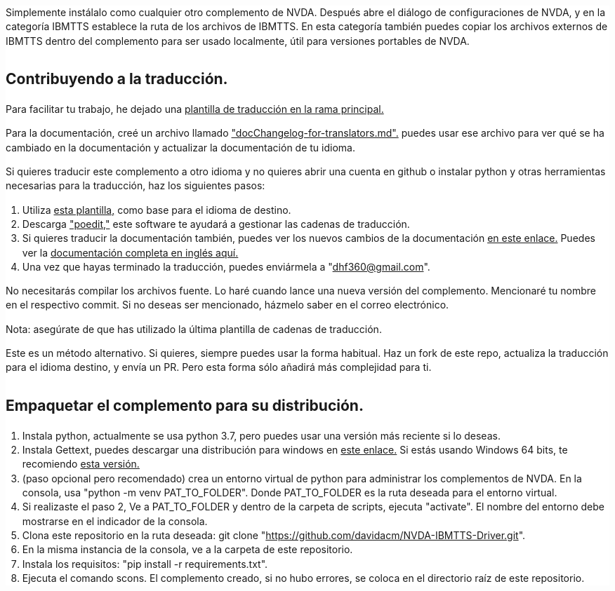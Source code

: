   Simplemente instálalo como cualquier otro complemento de NVDA. Después abre el diálogo de configuraciones de NVDA, y en la categoría IBMTTS establece la ruta de los archivos de IBMTTS.
  En esta categoría también puedes copiar los archivos externos de IBMTTS dentro del complemento para ser usado localmente, útil para versiones portables de NVDA.

## Contribuyendo a la traducción.

Para facilitar tu trabajo, he dejado una
[plantilla de traducción en la rama principal.](https://raw.githubusercontent.com/davidacm/NVDA-IBMTTS-Driver/master/IBMTTS.pot)

Para la documentación, creé un archivo llamado ["docChangelog-for-translators.md".](https://raw.githubusercontent.com/davidacm/NVDA-IBMTTS-Driver/master/docChangelog-for-translators.md)
puedes usar ese archivo para ver qué se ha cambiado en la documentación y actualizar la documentación de tu idioma.

Si quieres traducir este complemento a otro idioma y no quieres abrir una cuenta en github o instalar python y otras herramientas necesarias para la traducción, haz los siguientes pasos:

1. Utiliza
[esta plantilla,](https://raw.githubusercontent.com/davidacm/NVDA-IBMTTS-Driver/master/IBMTTS.pot)
como base para el idioma de destino.
2. Descarga
["poedit,"](https://poedit.net/)
este software te ayudará a gestionar las cadenas de traducción.
3. Si quieres traducir la documentación también, puedes ver los nuevos cambios de la documentación
[en este enlace.](https://raw.githubusercontent.com/davidacm/NVDA-IBMTTS-Driver/master/docChangelog-for-translators.md) Puedes ver la [documentación completa en inglés aquí.](https://raw.githubusercontent.com/davidacm/NVDA-IBMTTS-Driver/master/readme.md)
4. Una vez que hayas terminado la traducción, puedes enviármela a "dhf360@gmail.com".

No necesitarás compilar los archivos fuente. Lo haré cuando lance una nueva versión del complemento. Mencionaré tu nombre en el respectivo commit. Si no deseas ser mencionado, házmelo saber en el correo electrónico.

Nota: asegúrate de que has utilizado la última plantilla de cadenas de traducción.

Este es un método alternativo. Si quieres, siempre puedes usar la forma habitual. Haz un fork de este repo, actualiza la traducción para el idioma destino, y envía un PR. Pero esta forma sólo añadirá más complejidad para ti.

## Empaquetar el complemento para su distribución.

1. Instala python, actualmente se usa python 3.7, pero puedes usar una versión más reciente si lo deseas.
2. Instala Gettext, puedes descargar una distribución para windows en [este enlace.](https://mlocati.github.io/articles/gettext-iconv-windows.html) Si estás usando Windows 64 bits, te recomiendo [esta versión.](https://github.com/mlocati/gettext-iconv-windows/releases/download/v0.21-v1.16/gettext0.21-iconv1.16-shared-64.exe)
3. (paso opcional pero recomendado) crea un entorno virtual de python para administrar los complementos de NVDA. En la consola, usa "python -m venv PAT_TO_FOLDER". Donde PAT_TO_FOLDER es la ruta deseada para el entorno virtual.
4. Si realizaste el paso 2, Ve a PAT_TO_FOLDER y dentro de la carpeta de scripts, ejecuta "activate". El nombre del entorno debe mostrarse en el indicador de la consola.
5. Clona este repositorio en la ruta deseada: git clone "https://github.com/davidacm/NVDA-IBMTTS-Driver.git".
6. En la misma instancia de la consola, ve a la carpeta de este repositorio.
7. Instala los requisitos: "pip install -r requirements.txt".
8. Ejecuta el comando scons. El complemento creado, si no hubo errores, se coloca en el directorio raíz de este repositorio.
